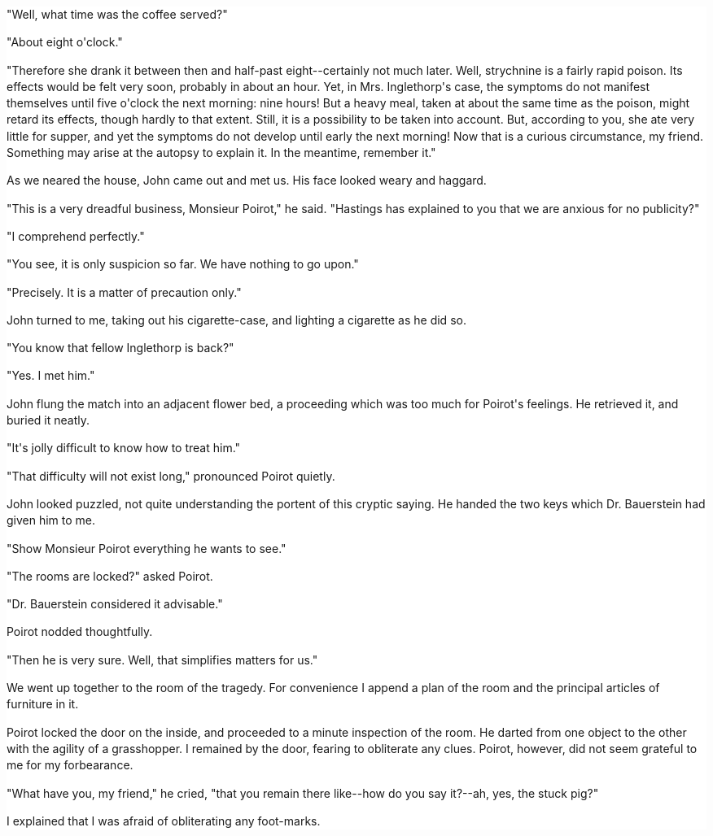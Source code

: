 "Well, what time was the coffee served?" 

"About eight o'clock." 

"Therefore she drank it between then and half-past eight--certainly not much later. Well, strychnine is a fairly rapid poison. Its effects would be felt very soon, probably in about an hour. Yet, in Mrs. Inglethorp's case, the symptoms do not manifest themselves until five o'clock the next morning: nine hours! But a heavy meal, taken at about the same time as the poison, might retard its effects, though hardly to that extent. Still, it is a possibility to be taken into account. But, according to you, she ate very little for supper, and yet the symptoms do not develop until early the next morning! Now that is a curious circumstance, my friend. Something may arise at the autopsy to explain it. In the meantime, remember it." 

As we neared the house, John came out and met us. His face looked weary and haggard. 

"This is a very dreadful business, Monsieur Poirot," he said. "Hastings has explained to you that we are anxious for no publicity?" 

"I comprehend perfectly." 

"You see, it is only suspicion so far. We have nothing to go upon." 

"Precisely. It is a matter of precaution only." 

John turned to me, taking out his cigarette-case, and lighting a cigarette as he did so. 

"You know that fellow Inglethorp is back?" 

"Yes. I met him." 

John flung the match into an adjacent flower bed, a proceeding which was too much for Poirot's feelings. He retrieved it, and buried it neatly. 

"It's jolly difficult to know how to treat him." 

"That difficulty will not exist long," pronounced Poirot quietly. 

John looked puzzled, not quite understanding the portent of this cryptic saying. He handed the two keys which Dr. Bauerstein had given him to me. 

"Show Monsieur Poirot everything he wants to see." 

"The rooms are locked?" asked Poirot. 

"Dr. Bauerstein considered it advisable." 

Poirot nodded thoughtfully. 

"Then he is very sure. Well, that simplifies matters for us." 

We went up together to the room of the tragedy. For convenience I append a plan of the room and the principal articles of furniture in it. 

Poirot locked the door on the inside, and proceeded to a minute inspection of the room. He darted from one object to the other with the agility of a grasshopper. I remained by the door, fearing to obliterate any clues. Poirot, however, did not seem grateful to me for my forbearance. 

"What have you, my friend," he cried, "that you remain there like--how do you say it?--ah, yes, the stuck pig?" 

I explained that I was afraid of obliterating any foot-marks. 
